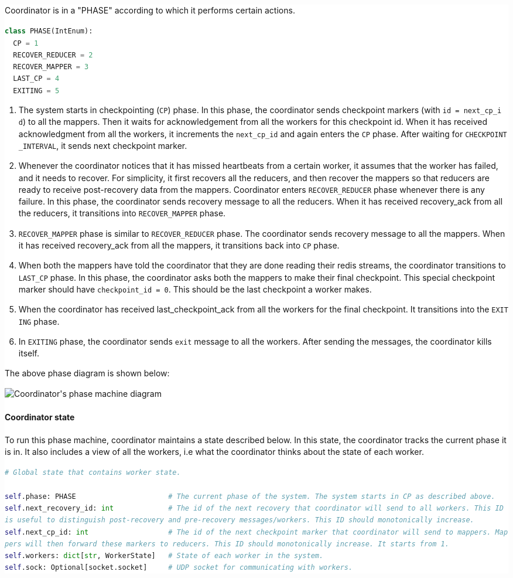 Coordinator is in a "PHASE" according to which it performs certain actions.

```python
class PHASE(IntEnum):
  CP = 1
  RECOVER_REDUCER = 2
  RECOVER_MAPPER = 3
  LAST_CP = 4
  EXITING = 5
```

1. The system starts in checkpointing (`CP`) phase. In this phase, the
coordinator sends checkpoint markers (with `id = next_cp_id`) to all the
mappers. Then it waits for acknowledgement from all the workers for this
checkpoint id. When it has received acknowledgment from all the workers, it
increments the `next_cp_id` and again enters the `CP` phase. After waiting for
`CHECKPOINT_INTERVAL`, it sends next checkpoint marker.

2. Whenever the coordinator notices that it has missed heartbeats from a certain
worker, it assumes that the worker has failed, and it needs to recover. For
simplicity, it first recovers all the reducers, and then recover the mappers so
that reducers are ready to receive post-recovery data from the mappers.
Coordinator enters `RECOVER_REDUCER` phase whenever there is any failure. In
this phase, the coordinator sends recovery message to all the reducers. When it
has received recovery_ack from all the reducers, it transitions into
`RECOVER_MAPPER` phase. 

3. `RECOVER_MAPPER` phase is similar to `RECOVER_REDUCER` phase. The coordinator
sends recovery message to all the mappers. When it has received recovery_ack
from all the mappers, it transitions back into `CP` phase. 

4. When both the mappers have told the coordinator that they are done reading
their redis streams, the coordinator transitions to `LAST_CP` phase. In this
phase, the coordinator asks both the mappers to make their final checkpoint.
This special checkpoint marker should have `checkpoint_id = 0`. This should be
the last checkpoint a worker makes.

5. When the coordinator has received last_checkpoint_ack from all the workers
for the final checkpoint. It transitions into the `EXITING` phase.

6. In `EXITING` phase, the coordinator sends `exit` message to all the workers.
After sending the messages, the coordinator kills itself.

The above phase diagram is shown below:

![Coordinator's phase machine diagram](docs/state_machine.jpeg)


#### Coordinator state
To run this phase machine, coordinator maintains a state described below.  In
this state, the coordinator tracks the current phase it is in. It also includes
a view of all the workers, i.e what the coordinator thinks about the state of
each worker.

```python
# Global state that contains worker state.

self.phase: PHASE                      # The current phase of the system. The system starts in CP as described above.
self.next_recovery_id: int             # The id of the next recovery that coordinator will send to all workers. This ID is useful to distinguish post-recovery and pre-recovery messages/workers. This ID should monotonically increase.
self.next_cp_id: int                   # The id of the next checkpoint marker that coordinator will send to mappers. Mappers will then forward these markers to reducers. This ID should monotonically increase. It starts from 1.
self.workers: dict[str, WorkerState]   # State of each worker in the system.
self.sock: Optional[socket.socket]     # UDP socket for communicating with workers.
```
